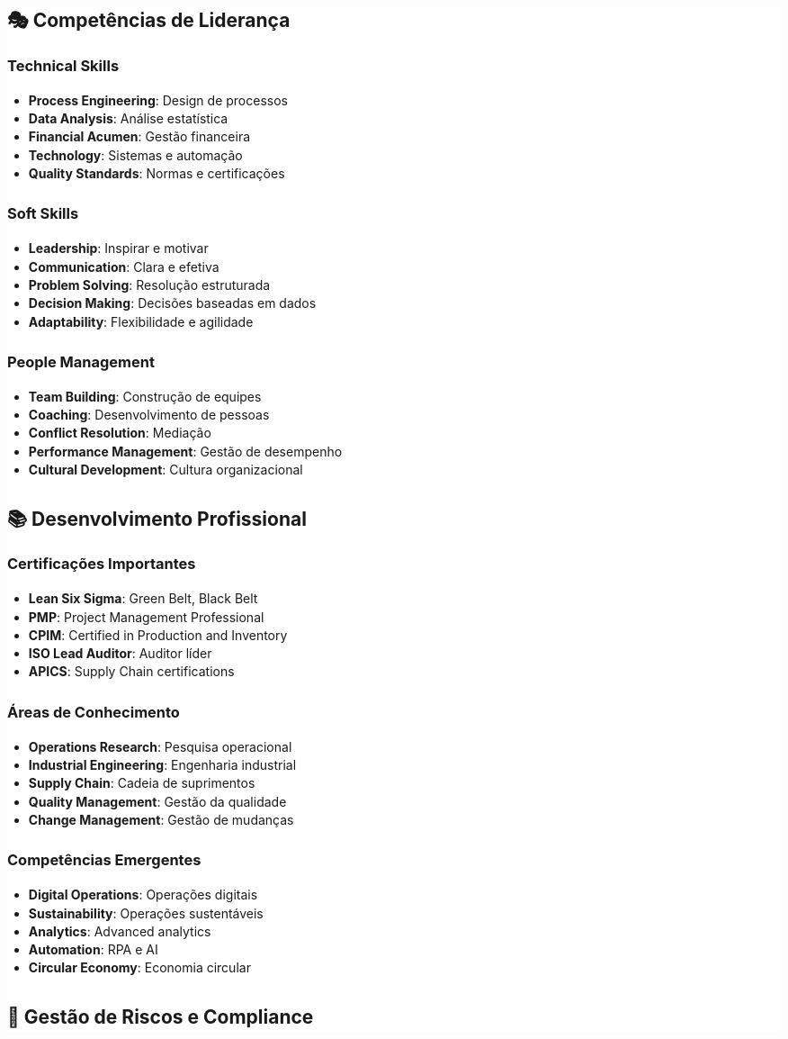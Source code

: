 ## 🎭 Competências de Liderança

### Technical Skills
- **Process Engineering**: Design de processos
- **Data Analysis**: Análise estatística
- **Financial Acumen**: Gestão financeira
- **Technology**: Sistemas e automação
- **Quality Standards**: Normas e certificações

### Soft Skills
- **Leadership**: Inspirar e motivar
- **Communication**: Clara e efetiva
- **Problem Solving**: Resolução estruturada
- **Decision Making**: Decisões baseadas em dados
- **Adaptability**: Flexibilidade e agilidade

### People Management
- **Team Building**: Construção de equipes
- **Coaching**: Desenvolvimento de pessoas
- **Conflict Resolution**: Mediação
- **Performance Management**: Gestão de desempenho
- **Cultural Development**: Cultura organizacional

## 📚 Desenvolvimento Profissional

### Certificações Importantes
- **Lean Six Sigma**: Green Belt, Black Belt
- **PMP**: Project Management Professional
- **CPIM**: Certified in Production and Inventory
- **ISO Lead Auditor**: Auditor líder
- **APICS**: Supply Chain certifications

### Áreas de Conhecimento
- **Operations Research**: Pesquisa operacional
- **Industrial Engineering**: Engenharia industrial
- **Supply Chain**: Cadeia de suprimentos
- **Quality Management**: Gestão da qualidade
- **Change Management**: Gestão de mudanças

### Competências Emergentes
- **Digital Operations**: Operações digitais
- **Sustainability**: Operações sustentáveis
- **Analytics**: Advanced analytics
- **Automation**: RPA e AI
- **Circular Economy**: Economia circular

## 🚨 Gestão de Riscos e Compliance
